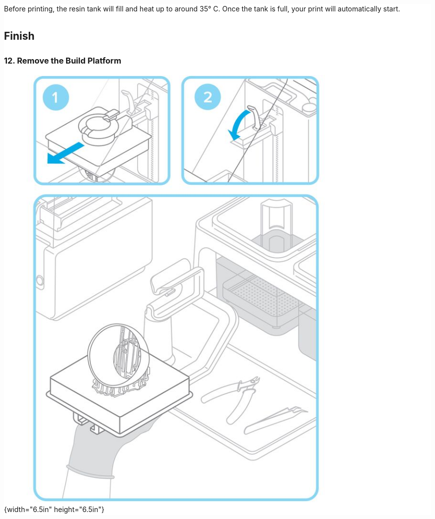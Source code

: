 Before printing, the resin tank will fill and heat up to around 35° C.
Once the tank is full, your print will automatically start.

**Finish**
----------

### 12. Remove the Build Platform

![](images/Formlabs2QuickStartGuide/media/image23.jpg){width="6.5in"
height="6.5in"}
